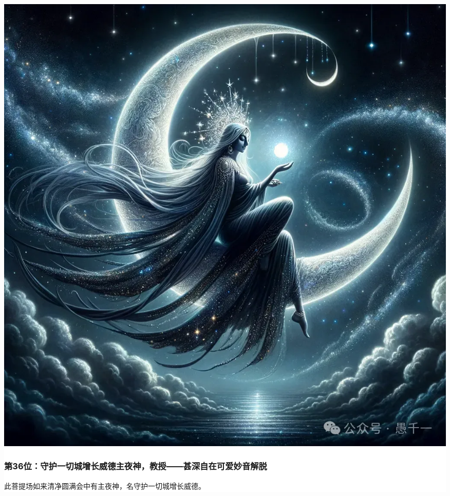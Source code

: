 ![alt text](../images/image-50.png)


### 第36位：守护一切城增长威德主夜神，教授——甚深自在可爱妙音解脱

此菩提场如来清净圆满会中有主夜神，名守护一切城增长威德。
